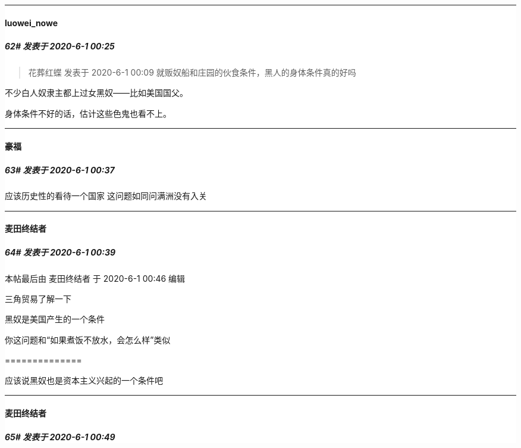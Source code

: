 





*****

####  luowei_nowe  
##### 62#       发表于 2020-6-1 00:25



<blockquote>花葬红蝶 发表于 2020-6-1 00:09
就贩奴船和庄园的伙食条件，黑人的身体条件真的好吗</blockquote>
不少白人奴隶主都上过女黑奴——比如美国国父。

身体条件不好的话，估计这些色鬼也看不上。







*****

####  豪福  
##### 63#       发表于 2020-6-1 00:37




应该历史性的看待一个国家 这问题如同问满洲没有入关







*****

####  麦田终结者  
##### 64#       发表于 2020-6-1 00:39



 本帖最后由 麦田终结者 于 2020-6-1 00:46 编辑 

三角贸易了解一下

黑奴是美国产生的一个条件

你这问题和“如果煮饭不放水，会怎么样”类似


==============

应该说黑奴也是资本主义兴起的一个条件吧







*****

####  麦田终结者  
##### 65#       发表于 2020-6-1 00:49
